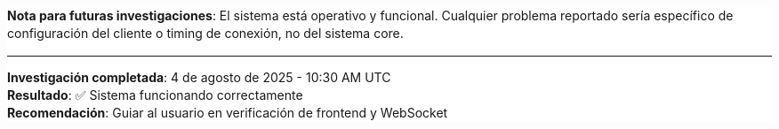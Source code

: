 **Nota para futuras investigaciones**: El sistema está operativo y funcional. Cualquier problema reportado sería específico de configuración del cliente o timing de conexión, no del sistema core.

---

**Investigación completada**: 4 de agosto de 2025 - 10:30 AM UTC  
**Resultado**: ✅ Sistema funcionando correctamente  
**Recomendación**: Guiar al usuario en verificación de frontend y WebSocket